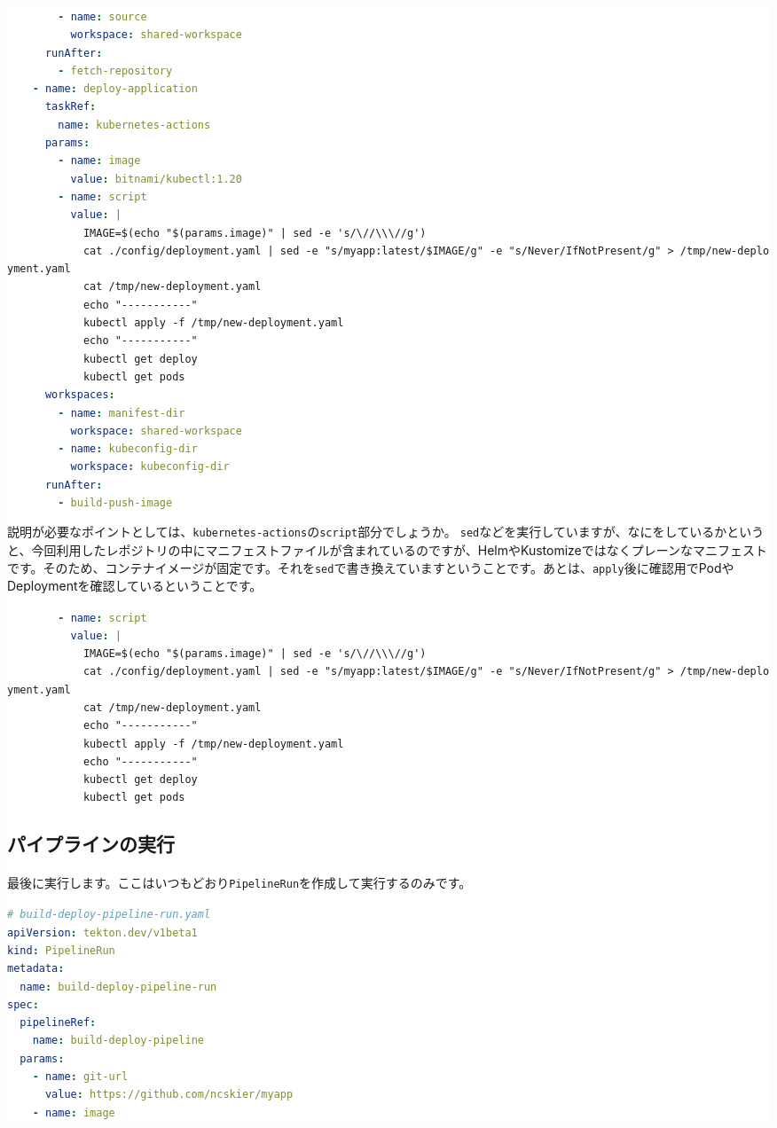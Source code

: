 ```yaml
        - name: source
          workspace: shared-workspace
      runAfter:
        - fetch-repository
    - name: deploy-application
      taskRef:
        name: kubernetes-actions
      params:
        - name: image
          value: bitnami/kubectl:1.20
        - name: script
          value: |
            IMAGE=$(echo "$(params.image)" | sed -e 's/\//\\\//g')
            cat ./config/deployment.yaml | sed -e "s/myapp:latest/$IMAGE/g" -e "s/Never/IfNotPresent/g" > /tmp/new-deployment.yaml
            cat /tmp/new-deployment.yaml
            echo "-----------"
            kubectl apply -f /tmp/new-deployment.yaml
            echo "-----------"
            kubectl get deploy
            kubectl get pods 
      workspaces:
        - name: manifest-dir
          workspace: shared-workspace
        - name: kubeconfig-dir
          workspace: kubeconfig-dir
      runAfter:
        - build-push-image
```

説明が必要なポイントとしては、`kubernetes-actions`の`script`部分でしょうか。
`sed`などを実行していますが、なにをしているかというと、今回利用したレポジトリの中にマニフェストファイルが含まれているのですが、HelmやKustomizeではなくプレーンなマニフェストです。そのため、コンテナイメージが固定です。それを`sed`で書き換えていますということです。あとは、`apply`後に確認用でPodやDeploymentを確認しているということです。

```yaml
        - name: script
          value: |
            IMAGE=$(echo "$(params.image)" | sed -e 's/\//\\\//g')
            cat ./config/deployment.yaml | sed -e "s/myapp:latest/$IMAGE/g" -e "s/Never/IfNotPresent/g" > /tmp/new-deployment.yaml
            cat /tmp/new-deployment.yaml
            echo "-----------"
            kubectl apply -f /tmp/new-deployment.yaml
            echo "-----------"
            kubectl get deploy
            kubectl get pods 
```

## パイプラインの実行
最後に実行します。ここはいつもどおり`PipelineRun`を作成して実行するのみです。

```yaml
# build-deploy-pipeline-run.yaml
apiVersion: tekton.dev/v1beta1
kind: PipelineRun
metadata:
  name: build-deploy-pipeline-run
spec:
  pipelineRef:
    name: build-deploy-pipeline
  params: 
    - name: git-url
      value: https://github.com/ncskier/myapp
    - name: image
```